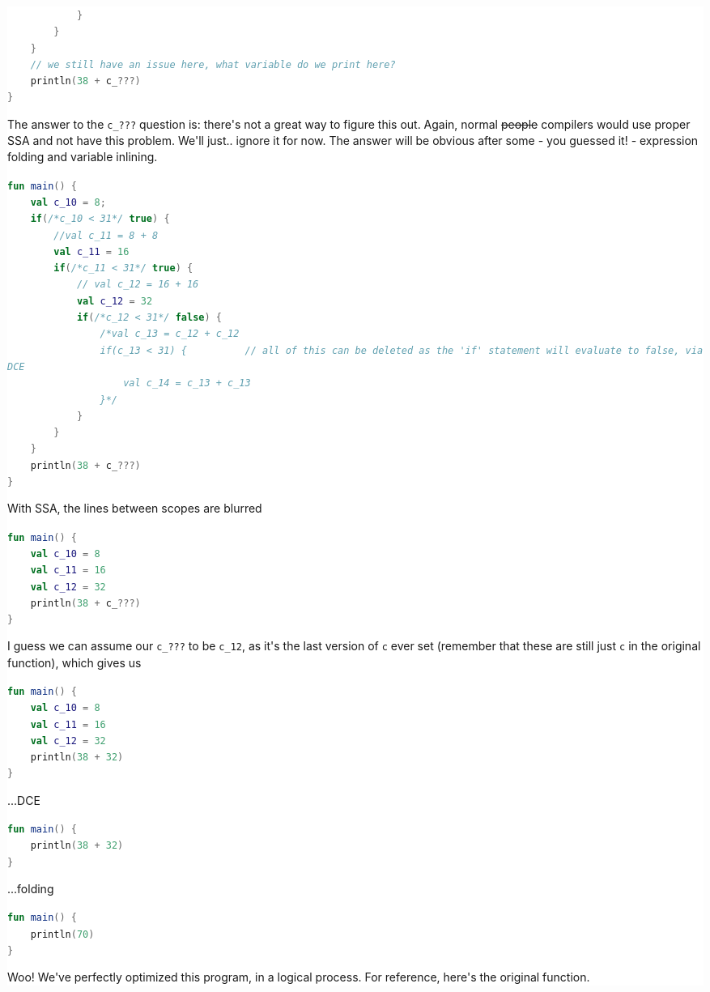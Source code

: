```kt
            }
        }
    }
    // we still have an issue here, what variable do we print here?
    println(38 + c_???)
}
```
The answer to the `c_???` question is: there's not a great way to figure this out. Again, normal ~~people~~ compilers would use proper SSA and not have this problem. We'll just.. ignore it for now. The answer will be obvious after some - you guessed it! - expression folding and variable inlining.
```kt
fun main() {
    val c_10 = 8;
    if(/*c_10 < 31*/ true) {
        //val c_11 = 8 + 8
        val c_11 = 16
        if(/*c_11 < 31*/ true) {
            // val c_12 = 16 + 16
            val c_12 = 32
            if(/*c_12 < 31*/ false) {
                /*val c_13 = c_12 + c_12 
                if(c_13 < 31) {          // all of this can be deleted as the 'if' statement will evaluate to false, via DCE
                    val c_14 = c_13 + c_13
                }*/
            }
        }
    }
    println(38 + c_???)
}
```
With SSA, the lines between scopes are blurred
```kt
fun main() {
    val c_10 = 8
    val c_11 = 16
    val c_12 = 32
    println(38 + c_???)
}
```
I guess we can assume our `c_???` to be `c_12`, as it's the last version of `c` ever set (remember that these are still just `c` in the original function), which gives us
```kt
fun main() {
    val c_10 = 8
    val c_11 = 16
    val c_12 = 32
    println(38 + 32)
}
```
...DCE
```kt
fun main() {
    println(38 + 32)
}
```
...folding
```kt
fun main() {
    println(70)
}
```
Woo! We've perfectly optimized this program, in a logical process. For reference, here's the original function.
```kt
```